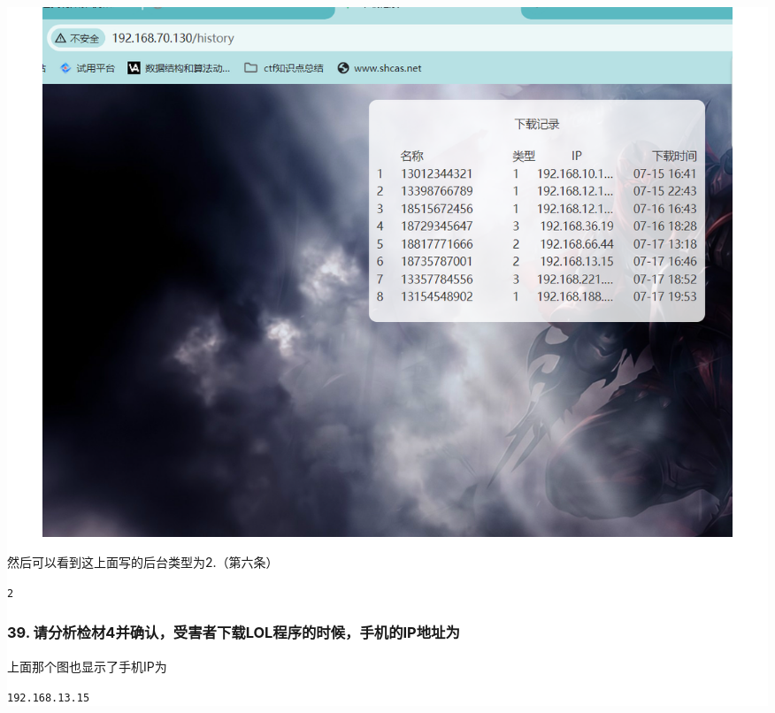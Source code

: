 <figure><img src="../.gitbook/assets/image (110).png" alt=""><figcaption></figcaption></figure>

然后可以看到这上面写的后台类型为2.（第六条）

```
2
```







### 39. 请分析检材4并确认，受害者下载LOL程序的时候，手机的IP地址为

上面那个图也显示了手机IP为

```
192.168.13.15
```



